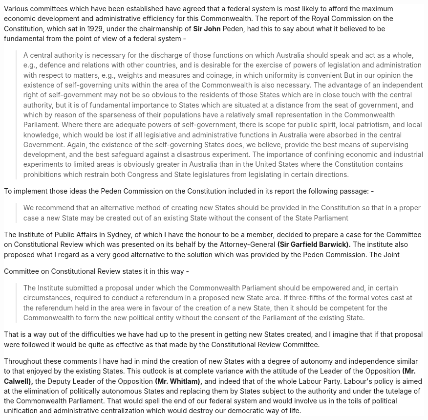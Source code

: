 Various committees which have been established have agreed that a federal system is most likely to afford the maximum economic development and administrative efficiency for this Commonwealth. The report of the Royal Commission on the Constitution, which sat in 1929, under the chairmanship of  **Sir John**  Peden, had this to say about what it believed to be fundamental from the point of view of a federal system - 

  >A central authority is necessary for the discharge of those functions on which Australia should speak and act as a whole, e.g., defence and relations with other countries, and is desirable for the exercise of powers of legislation and administration with respect to matters, e.g., weights and measures and coinage, in which uniformity is convenient But in our opinion the existence of self-governing units within the area of the Commonwealth is also necessary. The advantage of an independent right of self-government may not be so obvious to the residents of those States which are in close touch with the central authority, but it is of fundamental importance to States which are situated at a distance from the seat of government, and which by reason of the sparseness of their populations have a relatively small representation in the Commonwealth Parliament. Where there are adequate powers of self-government, there is scope for public spirit, local patriotism, and local knowledge, which would be lost if all legislative and administrative functions in Australia were absorbed in the central Government. Again, the existence of the self-governing States does, we believe, provide the best means of supervising development, and the best safeguard against a disastrous experiment. The importance of confining economic and industrial experiments to limited areas is obviously greater in Australia than in the United States where the Constitution contains prohibitions which restrain both Congress and State legislatures from legislating in certain directions. 

To implement those ideas the Peden Commission on the Constitution included in its report the following passage: - 

  >We recommend that an alternative method of creating new States should be provided in the Constitution so that in a proper case a new State may be created out of an existing State without the consent of the State Parliament 

The Institute of Public Affairs in Sydney, of which I have the honour to be a member, decided to prepare a case for the Committee on Constitutional Review which was presented on its behalf by the Attorney-General  **(Sir Garfield Barwick).**  The institute also proposed what I regard as a very good alternative to the solution which was provided by the Peden Commission. The Joint 

Committee on Constitutional Review states it in this way - 

  >The Institute submitted a proposal under which the Commonwealth Parliament should be empowered and, in certain circumstances, required to conduct a referendum in a proposed new State area. If three-fifths of the formal votes cast at the referendum held in the area were in favour of the creation of a new State, then it should be competent for the Commonwealth to form the new political entity without the consent of the Parliament of the existing State. 

That is a way out of the difficulties we have had up to the present in getting new States created, and I imagine that if that proposal were followed it would be quite as effective as that made by the Constitutional Review Committee. 

Throughout these comments I have had in mind the creation of new States with a degree of autonomy and independence similar to that enjoyed by the existing States. This outlook is at complete variance with the attitude of the Leader of the Opposition  **(Mr. Calwell),**  the  Deputy  Leader of the Opposition  **(Mr. Whitlam),**  and indeed that of the whole Labour Party. Labour's policy is aimed at the elimination of politically autonomous States and replacing them by States subject to the authority and under the tutelage of the Commonwealth Parliament. That would spell the end of our federal system and would involve us in the toils of political unification and administrative centralization which would destroy our democratic way of life. 
